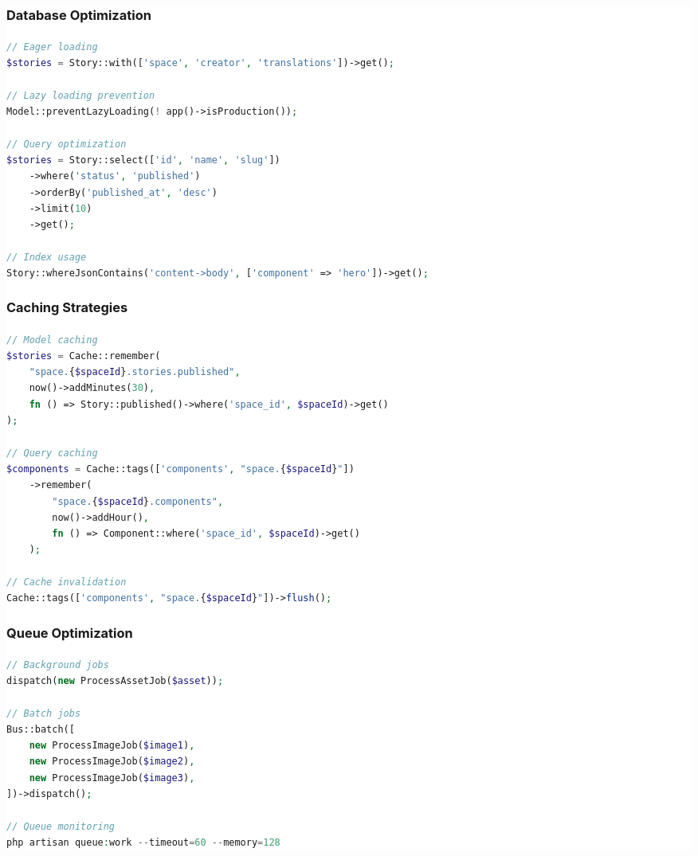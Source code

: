 ### Database Optimization

```php
// Eager loading
$stories = Story::with(['space', 'creator', 'translations'])->get();

// Lazy loading prevention
Model::preventLazyLoading(! app()->isProduction());

// Query optimization
$stories = Story::select(['id', 'name', 'slug'])
    ->where('status', 'published')
    ->orderBy('published_at', 'desc')
    ->limit(10)
    ->get();

// Index usage
Story::whereJsonContains('content->body', ['component' => 'hero'])->get();
```

### Caching Strategies

```php
// Model caching
$stories = Cache::remember(
    "space.{$spaceId}.stories.published",
    now()->addMinutes(30),
    fn () => Story::published()->where('space_id', $spaceId)->get()
);

// Query caching
$components = Cache::tags(['components', "space.{$spaceId}"])
    ->remember(
        "space.{$spaceId}.components",
        now()->addHour(),
        fn () => Component::where('space_id', $spaceId)->get()
    );

// Cache invalidation
Cache::tags(['components', "space.{$spaceId}"])->flush();
```

### Queue Optimization

```php
// Background jobs
dispatch(new ProcessAssetJob($asset));

// Batch jobs
Bus::batch([
    new ProcessImageJob($image1),
    new ProcessImageJob($image2),
    new ProcessImageJob($image3),
])->dispatch();

// Queue monitoring
php artisan queue:work --timeout=60 --memory=128
```
